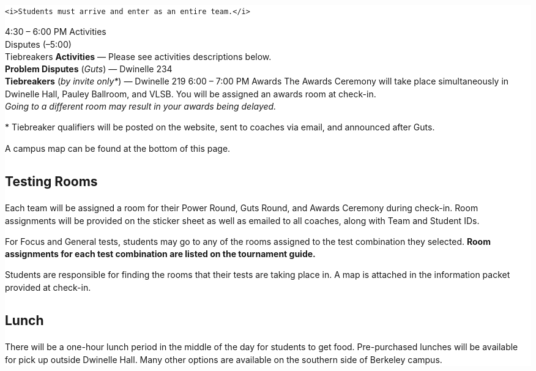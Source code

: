     <i>Students must arrive and enter as an entire team.</i>
  </td>
</tr>
<tr>
  <td>4:30 – 6:00 PM</td>
  <td>
    Activities<br>
    Disputes (–5:00)<br>
    Tiebreakers
  </td>
  <td>
    <b>Activities</b> — Please see activities descriptions below.<br>
    <b>Problem Disputes</b> (<i>Guts</i>) — Dwinelle 234<br>
    <b>Tiebreakers</b> (<i>by invite only*</i>) — Dwinelle 219
  </td>
</tr>
<tr>
  <td>6:00 – 7:00 PM</td>
  <td>Awards</td>
  <td>
    The Awards Ceremony will take place simultaneously in Dwinelle Hall, Pauley
    Ballroom, and VLSB. You will be assigned an awards room at check-in.<br>
    <i>Going to a different room may result in your awards being delayed.</i>
  </td>
</tr>
</tbody>
</table>
</div>

\* Tiebreaker qualifiers will be posted on the website, sent to coaches via email, and announced after Guts.

A campus map can be found at the bottom of this page.

## Testing Rooms

Each team will be assigned a room for their Power Round, Guts Round, and Awards
Ceremony during check-in. Room assignments will be provided on the sticker sheet
as well as emailed to all coaches, along with Team and Student IDs.

For Focus and General tests, students may go to any of the rooms assigned to
the test combination they selected. **Room assignments for each test combination
are listed on the tournament guide.**

Students are responsible for finding the rooms that their tests are taking place
in. A map is attached in the information packet provided at check-in.

## Lunch

There will be a one-hour lunch period in the middle of the day for students to
get food. Pre-purchased lunches will be available for pick up outside Dwinelle
Hall. Many other options are available on the southern side of Berkeley campus.
